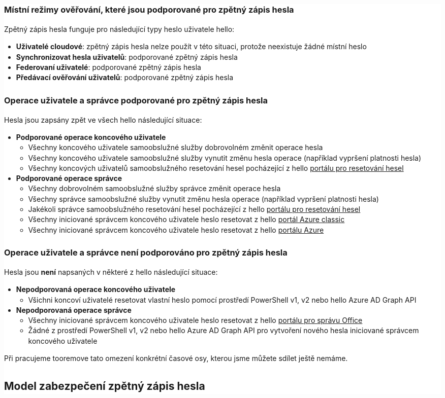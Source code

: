 ### <a name="on-premises-authentication-modes-supported-for-password-writeback"></a>Místní režimy ověřování, které jsou podporované pro zpětný zápis hesla

Zpětný zápis hesla funguje pro následující typy heslo uživatele hello:

* **Uživatelé cloudové**: zpětný zápis hesla nelze použít v této situaci, protože neexistuje žádné místní heslo
* **Synchronizovat hesla uživatelů**: podporované zpětný zápis hesla
* **Federovaní uživatelé**: podporované zpětný zápis hesla
* **Předávací ověřování uživatelů**: podporované zpětný zápis hesla

### <a name="user-and-admin-operations-supported-for-password-writeback"></a>Operace uživatele a správce podporované pro zpětný zápis hesla

Hesla jsou zapsány zpět ve všech hello následující situace:

* **Podporované operace koncového uživatele**
  * Všechny koncového uživatele samoobslužné služby dobrovolném změnit operace hesla
  * Všechny koncového uživatele samoobslužné služby vynutit změnu hesla operace (například vypršení platnosti hesla)
  * Všechny koncových uživatelů samoobslužného resetování hesel pocházející z hello [portálu pro resetování hesel](https://passwordreset.microsoftonline.com)
* **Podporované operace správce**
  * Všechny dobrovolném samoobslužné služby správce změnit operace hesla
  * Všechny správce samoobslužné služby vynutit změnu hesla operace (například vypršení platnosti hesla)
  * Jakékoli správce samoobslužného resetování hesel pocházející z hello [portálu pro resetování hesel](https://passwordreset.microsoftonline.com)
  * Všechny iniciované správcem koncového uživatele heslo resetovat z hello [portál Azure classic](https://manage.windowsazure.com)
  * Všechny iniciované správcem koncového uživatele heslo resetovat z hello [portálu Azure](https://portal.azure.com)

### <a name="user-and-admin-operations-not-supported-for-password-writeback"></a>Operace uživatele a správce není podporováno pro zpětný zápis hesla

Hesla jsou **není** napsaných v některé z hello následující situace:

* **Nepodporovaná operace koncového uživatele**
  * Všichni koncoví uživatelé resetovat vlastní heslo pomocí prostředí PowerShell v1, v2 nebo hello Azure AD Graph API
* **Nepodporovaná operace správce**
  * Všechny iniciované správcem koncového uživatele heslo resetovat z hello [portálu pro správu Office](https://portal.office.com)
  * Žádné z prostředí PowerShell v1, v2 nebo hello Azure AD Graph API pro vytvoření nového hesla iniciované správcem koncového uživatele

Při pracujeme tooremove tato omezení konkrétní časové osy, kterou jsme můžete sdílet ještě nemáme.

## <a name="password-writeback-security-model"></a>Model zabezpečení zpětný zápis hesla
